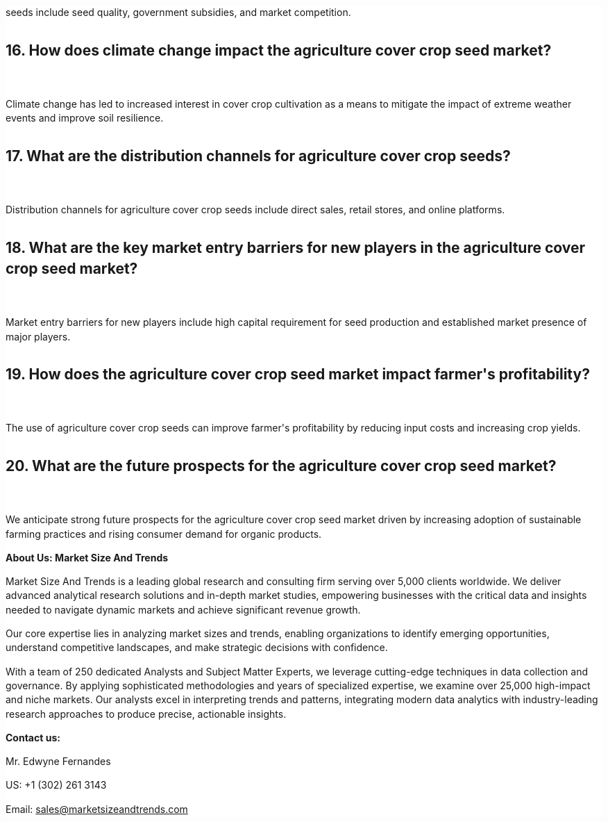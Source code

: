 seeds include seed quality, government subsidies, and market competition.</p> <h2>16. How does climate change impact the agriculture cover crop seed market?</h2> <p>&nbsp;</p><p>Climate change has led to increased interest in cover crop cultivation as a means to mitigate the impact of extreme weather events and improve soil resilience.</p> <h2>17. What are the distribution channels for agriculture cover crop seeds?</h2> <p>&nbsp;</p><p>Distribution channels for agriculture cover crop seeds include direct sales, retail stores, and online platforms.</p> <h2>18. What are the key market entry barriers for new players in the agriculture cover crop seed market?</h2> <p>&nbsp;</p><p>Market entry barriers for new players include high capital requirement for seed production and established market presence of major players.</p> <h2>19. How does the agriculture cover crop seed market impact farmer's profitability?</h2> <p>&nbsp;</p><p>The use of agriculture cover crop seeds can improve farmer's profitability by reducing input costs and increasing crop yields.</p> <h2>20. What are the future prospects for the agriculture cover crop seed market?</h2> <p>&nbsp;</p><p>We anticipate strong future prospects for the agriculture cover crop seed market driven by increasing adoption of sustainable farming practices and rising consumer demand for organic products.</p></body></html></p><p><strong>About Us:&nbsp;Market Size And Trends</strong></p><p>Market Size And Trends&nbsp;is a leading global research and consulting firm serving over 5,000 clients worldwide. We deliver advanced analytical research solutions and in-depth market studies, empowering businesses with the critical data and insights needed to navigate dynamic markets and achieve significant revenue growth.</p><p>Our core expertise lies in analyzing market sizes and trends, enabling organizations to identify emerging opportunities, understand competitive landscapes, and make strategic decisions with confidence.</p><p>With a team of 250 dedicated Analysts and Subject Matter Experts, we leverage cutting-edge techniques in data collection and governance. By applying sophisticated methodologies and years of specialized expertise, we examine over 25,000 high-impact and niche markets. Our analysts excel in interpreting trends and patterns, integrating modern data analytics with industry-leading research approaches to produce precise, actionable insights.</p><p><strong>Contact us:</strong></p><p>Mr. Edwyne Fernandes</p><p>US: +1 (302) 261 3143</p><p>Email: <a href="mailto:sales@marketsizeandtrends.com">sales@marketsizeandtrends.com</a>&nbsp;</p>

